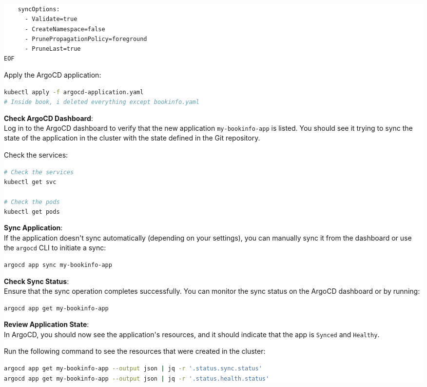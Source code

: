```bash
    syncOptions:
      - Validate=true
      - CreateNamespace=false
      - PrunePropagationPolicy=foreground
      - PruneLast=true
EOF
```


Apply the ArgoCD application:

```bash
kubectl apply -f argocd-application.yaml
# Inside book, i deleted everything except bookinfo.yaml
```

**Check ArgoCD Dashboard**:  
Log in to the ArgoCD dashboard to verify that the new application `my-bookinfo-app` is listed. You should see it trying to sync the state of the application in the cluster with the state defined in the Git repository.

Check the services:

```bash
# Check the services
kubectl get svc

# Check the pods
kubectl get pods


```

**Sync Application**:  
If the application doesn't sync automatically (depending on your settings), you can manually sync it from the dashboard or use the `argocd` CLI to initiate a sync:

```bash
argocd app sync my-bookinfo-app
```

**Check Sync Status**:  
Ensure that the sync operation completes successfully. You can monitor the sync status on the ArgoCD dashboard or by running:

```bash
argocd app get my-bookinfo-app
```

**Review Application State**:  
In ArgoCD, you should now see the application's resources, and it should indicate that the app is `Synced` and `Healthy`.

Run the following command to see the resources that were created in the cluster:

```bash
argocd app get my-bookinfo-app --output json | jq -r '.status.sync.status'
argocd app get my-bookinfo-app --output json | jq -r '.status.health.status'
```
